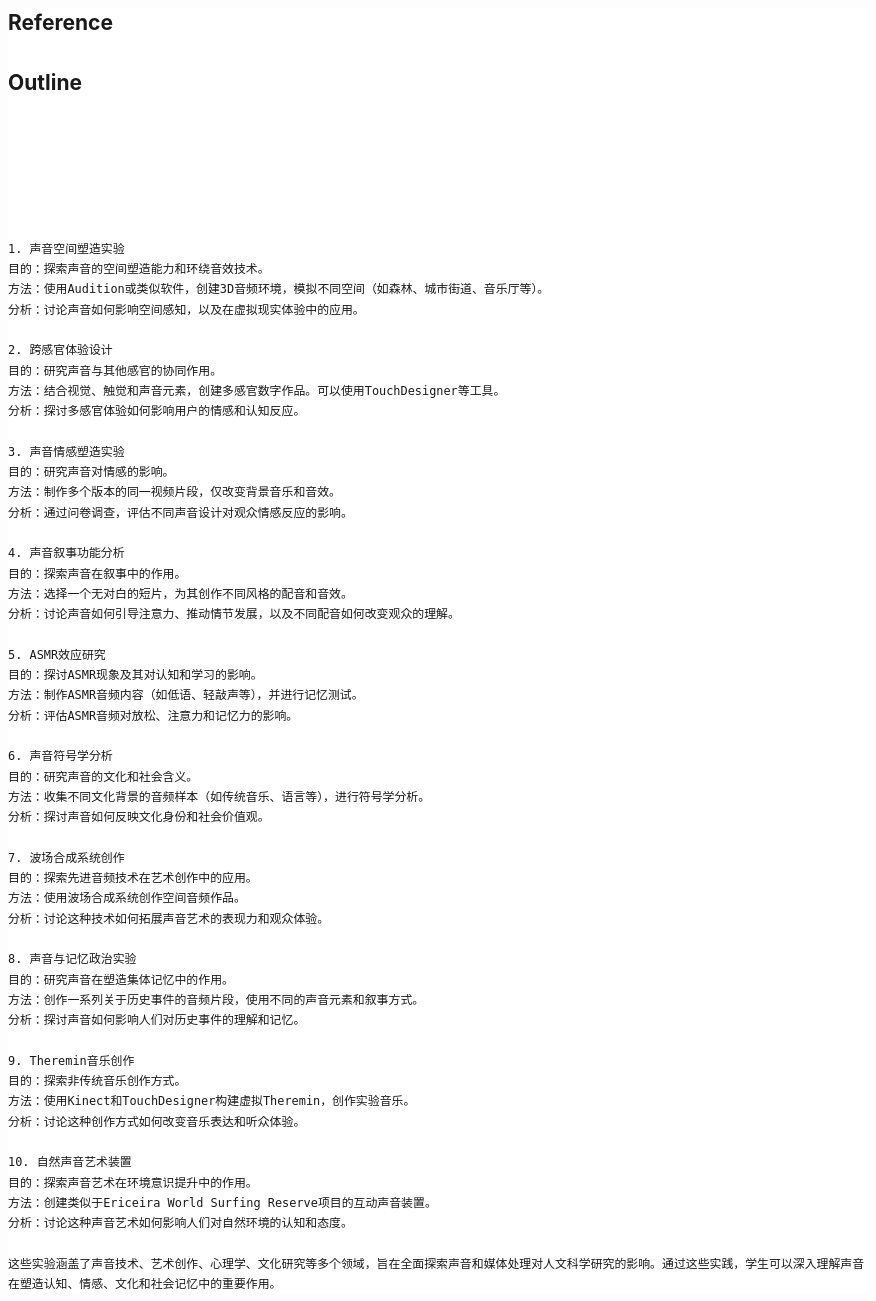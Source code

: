 ## Reference


## Outline
```






1. 声音空间塑造实验
目的：探索声音的空间塑造能力和环绕音效技术。
方法：使用Audition或类似软件，创建3D音频环境，模拟不同空间（如森林、城市街道、音乐厅等）。
分析：讨论声音如何影响空间感知，以及在虚拟现实体验中的应用。

2. 跨感官体验设计
目的：研究声音与其他感官的协同作用。
方法：结合视觉、触觉和声音元素，创建多感官数字作品。可以使用TouchDesigner等工具。
分析：探讨多感官体验如何影响用户的情感和认知反应。

3. 声音情感塑造实验
目的：研究声音对情感的影响。
方法：制作多个版本的同一视频片段，仅改变背景音乐和音效。
分析：通过问卷调查，评估不同声音设计对观众情感反应的影响。

4. 声音叙事功能分析
目的：探索声音在叙事中的作用。
方法：选择一个无对白的短片，为其创作不同风格的配音和音效。
分析：讨论声音如何引导注意力、推动情节发展，以及不同配音如何改变观众的理解。

5. ASMR效应研究
目的：探讨ASMR现象及其对认知和学习的影响。
方法：制作ASMR音频内容（如低语、轻敲声等），并进行记忆测试。
分析：评估ASMR音频对放松、注意力和记忆力的影响。

6. 声音符号学分析
目的：研究声音的文化和社会含义。
方法：收集不同文化背景的音频样本（如传统音乐、语言等），进行符号学分析。
分析：探讨声音如何反映文化身份和社会价值观。

7. 波场合成系统创作
目的：探索先进音频技术在艺术创作中的应用。
方法：使用波场合成系统创作空间音频作品。
分析：讨论这种技术如何拓展声音艺术的表现力和观众体验。

8. 声音与记忆政治实验
目的：研究声音在塑造集体记忆中的作用。
方法：创作一系列关于历史事件的音频片段，使用不同的声音元素和叙事方式。
分析：探讨声音如何影响人们对历史事件的理解和记忆。

9. Theremin音乐创作
目的：探索非传统音乐创作方式。
方法：使用Kinect和TouchDesigner构建虚拟Theremin，创作实验音乐。
分析：讨论这种创作方式如何改变音乐表达和听众体验。

10. 自然声音艺术装置
目的：探索声音艺术在环境意识提升中的作用。
方法：创建类似于Ericeira World Surfing Reserve项目的互动声音装置。
分析：讨论这种声音艺术如何影响人们对自然环境的认知和态度。

这些实验涵盖了声音技术、艺术创作、心理学、文化研究等多个领域，旨在全面探索声音和媒体处理对人文科学研究的影响。通过这些实践，学生可以深入理解声音在塑造认知、情感、文化和社会记忆中的重要作用。
```